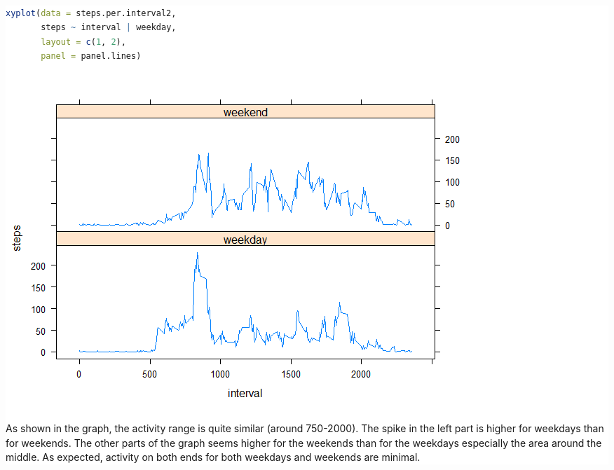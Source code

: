 ```r
xyplot(data = steps.per.interval2, 
       steps ~ interval | weekday, 
       layout = c(1, 2), 
       panel = panel.lines)
```

![](PA1_template_files/figure-html/line2-1.png) 

As shown in the graph, the activity range is quite similar (around 750-2000). The spike in the left part is higher for weekdays than for weekends. The other parts of the graph seems higher for the weekends than for the weekdays especially the area around the middle. As expected, activity on both ends for both weekdays and weekends are minimal.

